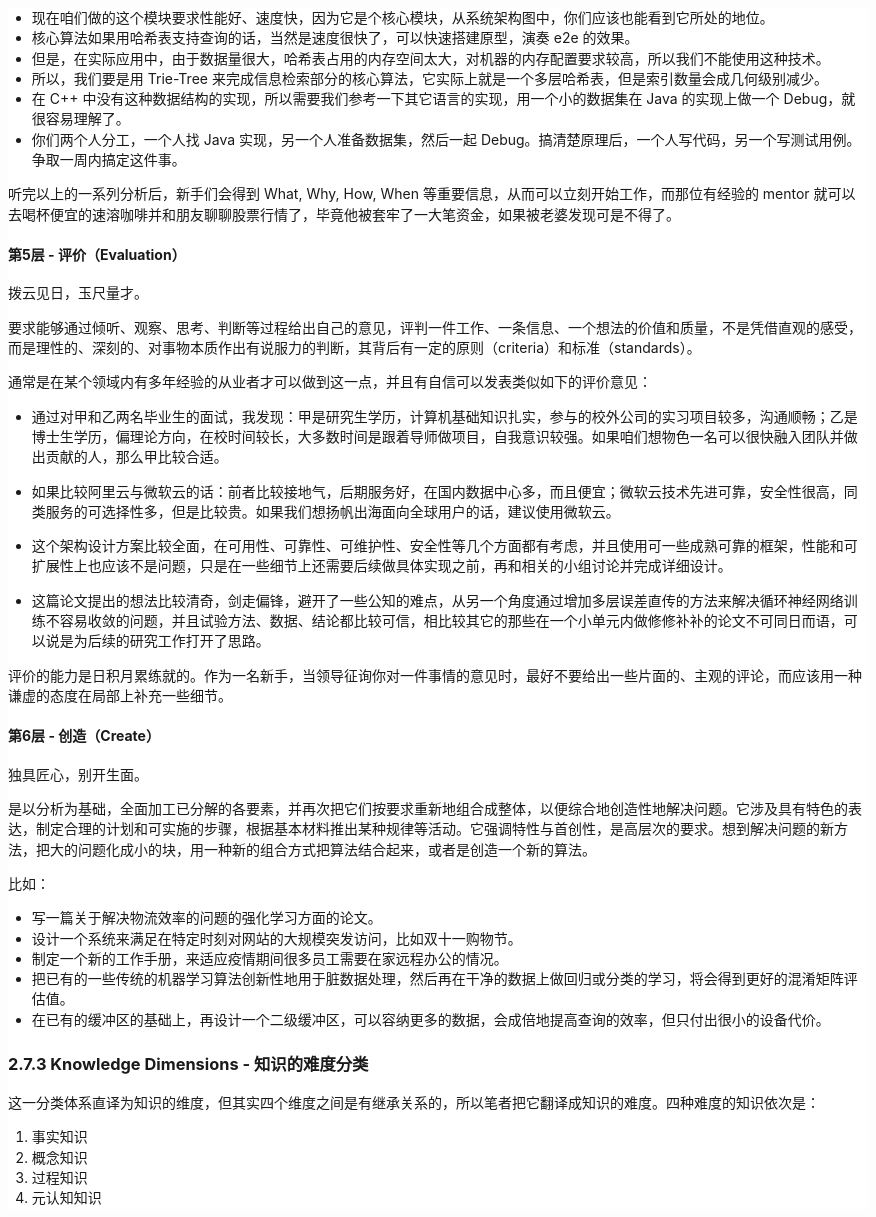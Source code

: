 - 现在咱们做的这个模块要求性能好、速度快，因为它是个核心模块，从系统架构图中，你们应该也能看到它所处的地位。
- 核心算法如果用哈希表支持查询的话，当然是速度很快了，可以快速搭建原型，演奏 e2e 的效果。
- 但是，在实际应用中，由于数据量很大，哈希表占用的内存空间太大，对机器的内存配置要求较高，所以我们不能使用这种技术。
- 所以，我们要是用 Trie-Tree 来完成信息检索部分的核心算法，它实际上就是一个多层哈希表，但是索引数量会成几何级别减少。
- 在 C++ 中没有这种数据结构的实现，所以需要我们参考一下其它语言的实现，用一个小的数据集在 Java 的实现上做一个 Debug，就很容易理解了。
- 你们两个人分工，一个人找 Java 实现，另一个人准备数据集，然后一起 Debug。搞清楚原理后，一个人写代码，另一个写测试用例。争取一周内搞定这件事。

听完以上的一系列分析后，新手们会得到 What, Why, How, When 等重要信息，从而可以立刻开始工作，而那位有经验的 mentor 就可以去喝杯便宜的速溶咖啡并和朋友聊聊股票行情了，毕竟他被套牢了一大笔资金，如果被老婆发现可是不得了。

#### 第5层 - 评价（Evaluation）

拨云见日，玉尺量才。

要求能够通过倾听、观察、思考、判断等过程给出自己的意见，评判一件工作、一条信息、一个想法的价值和质量，不是凭借直观的感受，而是理性的、深刻的、对事物本质作出有说服力的判断，其背后有一定的原则（criteria）和标准（standards）。

通常是在某个领域内有多年经验的从业者才可以做到这一点，并且有自信可以发表类似如下的评价意见：

- 通过对甲和乙两名毕业生的面试，我发现：甲是研究生学历，计算机基础知识扎实，参与的校外公司的实习项目较多，沟通顺畅；乙是博士生学历，偏理论方向，在校时间较长，大多数时间是跟着导师做项目，自我意识较强。如果咱们想物色一名可以很快融入团队并做出贡献的人，那么甲比较合适。

- 如果比较阿里云与微软云的话：前者比较接地气，后期服务好，在国内数据中心多，而且便宜；微软云技术先进可靠，安全性很高，同类服务的可选择性多，但是比较贵。如果我们想扬帆出海面向全球用户的话，建议使用微软云。

- 这个架构设计方案比较全面，在可用性、可靠性、可维护性、安全性等几个方面都有考虑，并且使用可一些成熟可靠的框架，性能和可扩展性上也应该不是问题，只是在一些细节上还需要后续做具体实现之前，再和相关的小组讨论并完成详细设计。

- 这篇论文提出的想法比较清奇，剑走偏锋，避开了一些公知的难点，从另一个角度通过增加多层误差直传的方法来解决循环神经网络训练不容易收敛的问题，并且试验方法、数据、结论都比较可信，相比较其它的那些在一个小单元内做修修补补的论文不可同日而语，可以说是为后续的研究工作打开了思路。

评价的能力是日积月累练就的。作为一名新手，当领导征询你对一件事情的意见时，最好不要给出一些片面的、主观的评论，而应该用一种谦虚的态度在局部上补充一些细节。

#### 第6层 - 创造（Create）

独具匠心，别开生面。

是以分析为基础，全面加工已分解的各要素，并再次把它们按要求重新地组合成整体，以便综合地创造性地解决问题。它涉及具有特色的表达，制定合理的计划和可实施的步骤，根据基本材料推出某种规律等活动。它强调特性与首创性，是高层次的要求。想到解决问题的新方法，把大的问题化成小的块，用一种新的组合方式把算法结合起来，或者是创造一个新的算法。

比如：

- 写一篇关于解决物流效率的问题的强化学习方面的论文。
- 设计一个系统来满足在特定时刻对网站的大规模突发访问，比如双十一购物节。
- 制定一个新的工作手册，来适应疫情期间很多员工需要在家远程办公的情况。
- 把已有的一些传统的机器学习算法创新性地用于脏数据处理，然后再在干净的数据上做回归或分类的学习，将会得到更好的混淆矩阵评估值。
- 在已有的缓冲区的基础上，再设计一个二级缓冲区，可以容纳更多的数据，会成倍地提高查询的效率，但只付出很小的设备代价。


### 2.7.3 Knowledge Dimensions - 知识的难度分类

这一分类体系直译为知识的维度，但其实四个维度之间是有继承关系的，所以笔者把它翻译成知识的难度。四种难度的知识依次是：

1. 事实知识
2. 概念知识
3. 过程知识
4. 元认知知识

<center>